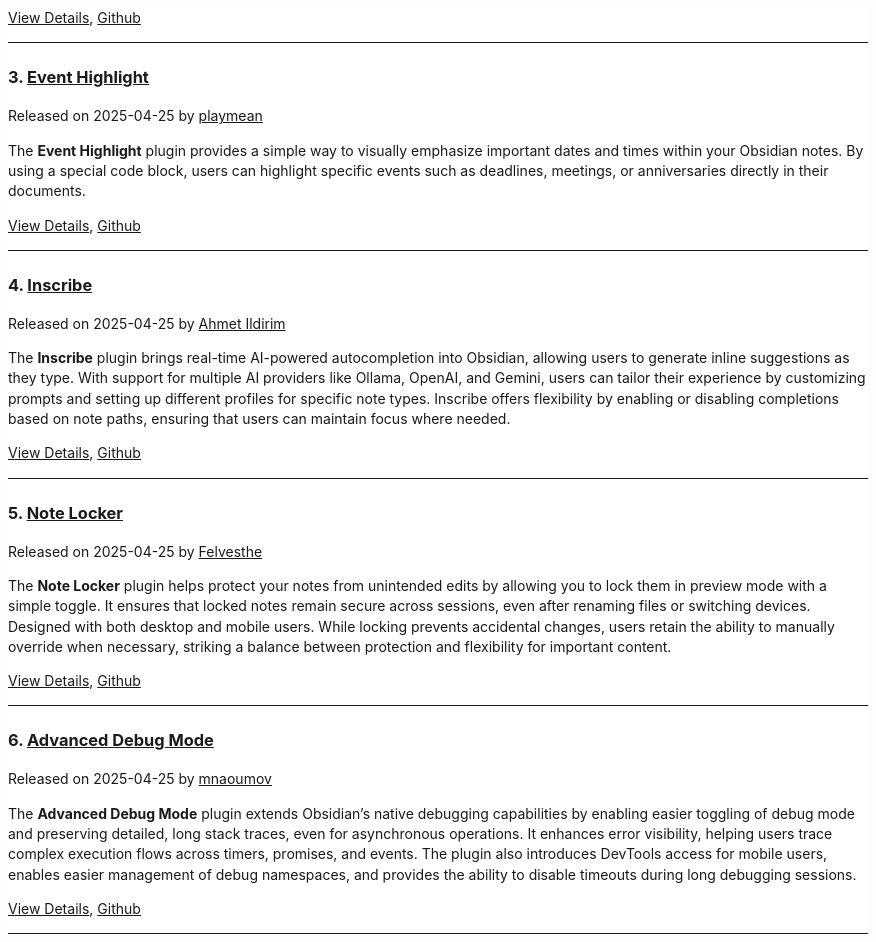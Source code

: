[View Details](/plugins/auto-daily-note), [Github](https://github.com/litegral/auto-daily-note)

---

### 3. [Event Highlight](/plugins/event-highlight)

Released on 2025-04-25 by [playmean](https://github.com/playmean)

The **Event Highlight** plugin provides a simple way to visually emphasize important dates and times within your Obsidian notes. By using a special code block, users can highlight specific events such as deadlines, meetings, or anniversaries directly in their documents.

[View Details](/plugins/event-highlight), [Github](https://github.com/playmean/obsidian-event-highlight-plugin)

---

### 4. [Inscribe](/plugins/inscribe)

Released on 2025-04-25 by [Ahmet Ildirim](https://github.com/ahmetildirim)

The **Inscribe** plugin brings real-time AI-powered autocompletion into Obsidian, allowing users to generate inline suggestions as they type. With support for multiple AI providers like Ollama, OpenAI, and Gemini, users can tailor their experience by customizing prompts and setting up different profiles for specific note types. Inscribe offers flexibility by enabling or disabling completions based on note paths, ensuring that users can maintain focus where needed.

[View Details](/plugins/inscribe), [Github](https://github.com/ahmetildirim/obsidian-inscribe)

---

### 5. [Note Locker](/plugins/note-locker)

Released on 2025-04-25 by [Felvesthe](https://github.com/Felvesthe)

The **Note Locker** plugin helps protect your notes from unintended edits by allowing you to lock them in preview mode with a simple toggle. It ensures that locked notes remain secure across sessions, even after renaming files or switching devices. Designed with both desktop and mobile users. While locking prevents accidental changes, users retain the ability to manually override when necessary, striking a balance between protection and flexibility for important content.

[View Details](/plugins/note-locker), [Github](https://github.com/Felvesthe/note-locker)

---

### 6. [Advanced Debug Mode](/plugins/advanced-debug-mode)

Released on 2025-04-25 by [mnaoumov](https://github.com/mnaoumov)

The **Advanced Debug Mode** plugin extends Obsidian’s native debugging capabilities by enabling easier toggling of debug mode and preserving detailed, long stack traces, even for asynchronous operations. It enhances error visibility, helping users trace complex execution flows across timers, promises, and events. The plugin also introduces DevTools access for mobile users, enables easier management of debug namespaces, and provides the ability to disable timeouts during long debugging sessions.

[View Details](/plugins/advanced-debug-mode), [Github](https://github.com/mnaoumov/obsidian-advanced-debug-mode)

---